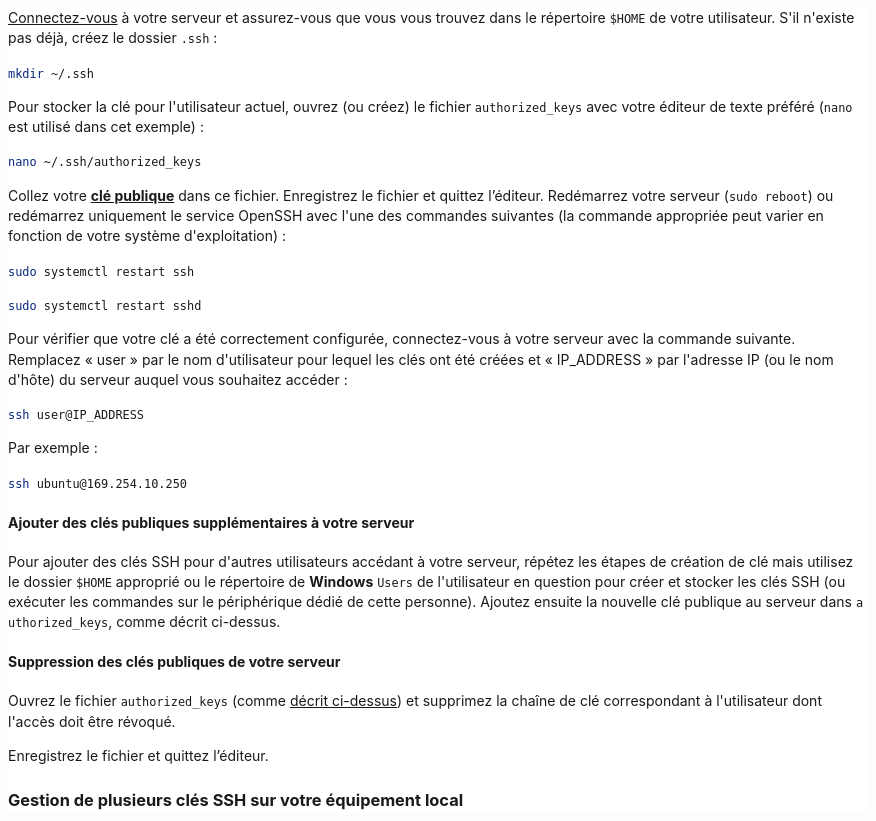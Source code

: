 [Connectez-vous](/pages/bare_metal_cloud/dedicated_servers/ssh_introduction) à votre serveur et assurez-vous que vous vous trouvez dans le répertoire `$HOME` de votre utilisateur. S'il n'existe pas déjà, créez le dossier `.ssh` :

```bash
mkdir ~/.ssh
```

Pour stocker la clé pour l'utilisateur actuel, ouvrez (ou créez) le fichier `authorized_keys` avec votre éditeur de texte préféré (`nano` est utilisé dans cet exemple) :

```bash
nano ~/.ssh/authorized_keys
```

Collez votre [**clé publique**](#publickey) dans ce fichier. Enregistrez le fichier et quittez l’éditeur. Redémarrez votre serveur (`sudo reboot`) ou redémarrez uniquement le service OpenSSH avec l'une des commandes suivantes (la commande appropriée peut varier en fonction de votre système d'exploitation) :

```bash
sudo systemctl restart ssh
```

```bash
sudo systemctl restart sshd
```

Pour vérifier que votre clé a été correctement configurée, connectez-vous à votre serveur avec la commande suivante. Remplacez « user » par le nom d'utilisateur pour lequel les clés ont été créées et « IP_ADDRESS » par l'adresse IP (ou le nom d'hôte) du serveur auquel vous souhaitez accéder :

```bash
ssh user@IP_ADDRESS
```

Par exemple :
    
```bash
ssh ubuntu@169.254.10.250
```

#### Ajouter des clés publiques supplémentaires à votre serveur

Pour ajouter des clés SSH pour d'autres utilisateurs accédant à votre serveur, répétez les étapes de création de clé mais utilisez le dossier `$HOME` approprié ou le répertoire de **Windows** `Users` de l'utilisateur en question pour créer et stocker les clés SSH (ou exécuter les commandes sur le périphérique dédié de cette personne). Ajoutez ensuite la nouvelle clé publique au serveur dans `authorized_keys`, comme décrit ci-dessus.

#### Suppression des clés publiques de votre serveur

Ouvrez le fichier `authorized_keys` (comme [décrit ci-dessus](#addserverkey)) et supprimez la chaîne de clé correspondant à l'utilisateur dont l'accès doit être révoqué.

Enregistrez le fichier et quittez l’éditeur.

### Gestion de plusieurs clés SSH sur votre équipement local <a name="multiplekeys"></a>
